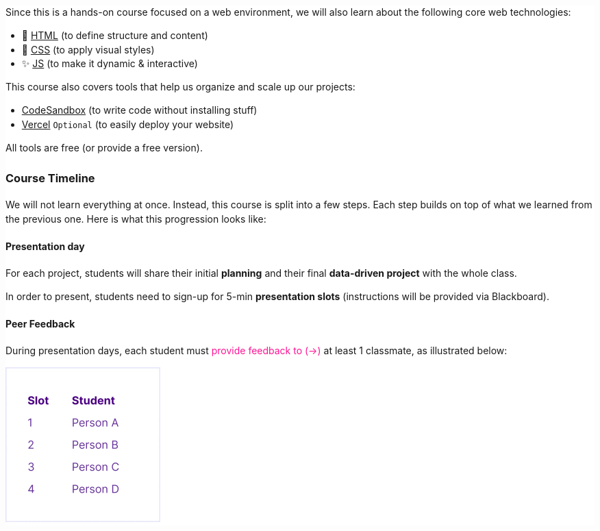 Since this is a hands-on course focused on a web environment, we will also learn about the following core web technologies:

- 🧱 [HTML](https://developer.mozilla.org/en-US/docs/Learn/Getting_started_with_the_web/HTML_basics) (to define structure and content)
- 🎨 [CSS](https://developer.mozilla.org/en-US/docs/Learn/Getting_started_with_the_web/CSS_basics) (to apply visual styles)
- ✨ [JS](https://developer.mozilla.org/en-US/docs/Learn/Getting_started_with_the_web/JavaScript_basics) (to make it dynamic & interactive)

This course also covers tools that help us organize and scale up our projects:

- [CodeSandbox](https://codesandbox.io/) (to write code without installing stuff)
- [Vercel](https://vercel.com/) `Optional` (to easily deploy your website)

All tools are free (or provide a free version).

### Course Timeline

We will not learn everything at once. Instead, this course is split into a few steps. Each step builds on top of what we learned from the previous one. Here is what this progression looks like:

<div class="timeline" data-id="1eDADdAO7KfwLrX2jaflrvKM5fFVkgBGEL-hHyVJHKcE" data-range="JMM 429/629"></div>

#### Presentation day

For each project, students will share their initial **planning** and their final **data-driven project** with the whole class.

In order to present, students need to sign-up for 5-min **presentation slots** (instructions will be provided via Blackboard).

#### Peer Feedback

During presentation days, each student must <span style="color: DeepPink">provide feedback to (→)</span> at least 1 classmate, as illustrated below:

<img src="../../media/peer-feedback.gif" alt="Animated diagram" width="226" class="screen-only">